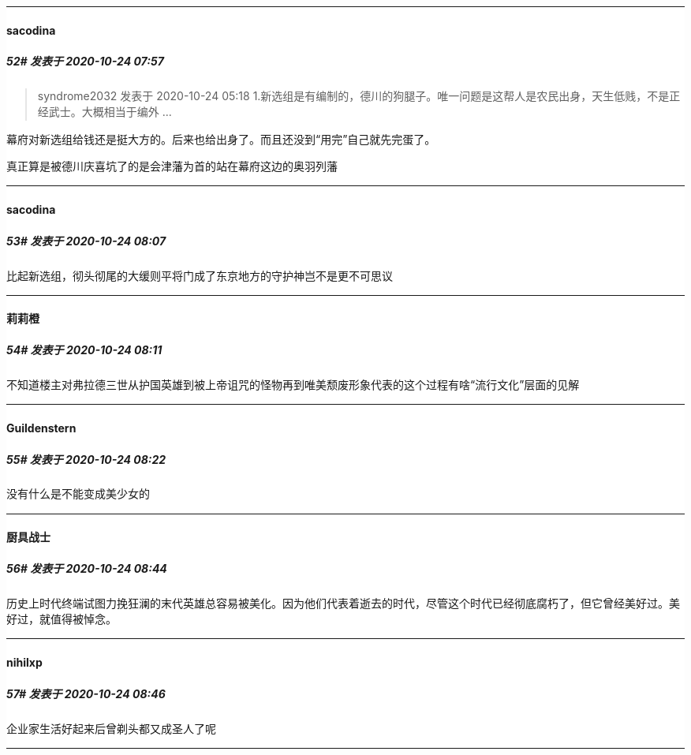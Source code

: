 
-----

####  sacodina  
##### 52#       发表于 2020-10-24 07:57


<blockquote>syndrome2032 发表于 2020-10-24 05:18
1.新选组是有编制的，德川的狗腿子。唯一问题是这帮人是农民出身，天生低贱，不是正经武士。大概相当于编外 ...</blockquote>
幕府对新选组给钱还是挺大方的。后来也给出身了。而且还没到“用完”自己就先完蛋了。


真正算是被德川庆喜坑了的是会津藩为首的站在幕府这边的奥羽列藩


-----

####  sacodina  
##### 53#       发表于 2020-10-24 08:07


比起新选组，彻头彻尾的大缓则平将门成了东京地方的守护神岂不是更不可思议


-----

####  莉莉橙  
##### 54#       发表于 2020-10-24 08:11


不知道楼主对弗拉德三世从护国英雄到被上帝诅咒的怪物再到唯美颓废形象代表的这个过程有啥“流行文化”层面的见解


-----

####  Guildenstern  
##### 55#       发表于 2020-10-24 08:22


没有什么是不能变成美少女的


-----

####  厨具战士  
##### 56#       发表于 2020-10-24 08:44


历史上时代终端试图力挽狂澜的末代英雄总容易被美化。因为他们代表着逝去的时代，尽管这个时代已经彻底腐朽了，但它曾经美好过。美好过，就值得被悼念。


-----

####  nihilxp  
##### 57#       发表于 2020-10-24 08:46


企业家生活好起来后曾剃头都又成圣人了呢


-----
